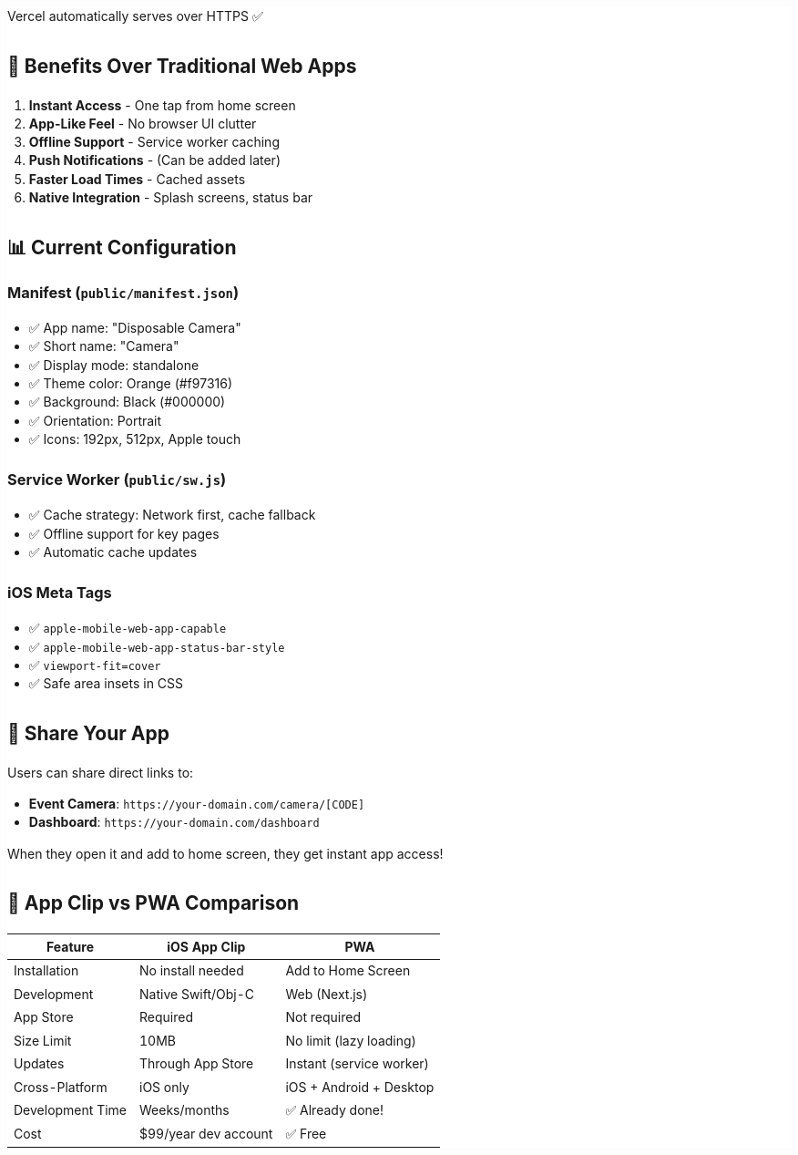 Vercel automatically serves over HTTPS ✅

## 🎉 Benefits Over Traditional Web Apps

1. **Instant Access** - One tap from home screen
2. **App-Like Feel** - No browser UI clutter
3. **Offline Support** - Service worker caching
4. **Push Notifications** - (Can be added later)
5. **Faster Load Times** - Cached assets
6. **Native Integration** - Splash screens, status bar

## 📊 Current Configuration

### Manifest (`public/manifest.json`)
- ✅ App name: "Disposable Camera"
- ✅ Short name: "Camera"
- ✅ Display mode: standalone
- ✅ Theme color: Orange (#f97316)
- ✅ Background: Black (#000000)
- ✅ Orientation: Portrait
- ✅ Icons: 192px, 512px, Apple touch

### Service Worker (`public/sw.js`)
- ✅ Cache strategy: Network first, cache fallback
- ✅ Offline support for key pages
- ✅ Automatic cache updates

### iOS Meta Tags
- ✅ `apple-mobile-web-app-capable`
- ✅ `apple-mobile-web-app-status-bar-style`
- ✅ `viewport-fit=cover`
- ✅ Safe area insets in CSS

## 🔗 Share Your App

Users can share direct links to:
- **Event Camera**: `https://your-domain.com/camera/[CODE]`
- **Dashboard**: `https://your-domain.com/dashboard`

When they open it and add to home screen, they get instant app access!

## 🎯 App Clip vs PWA Comparison

| Feature | iOS App Clip | PWA |
|---------|-------------|-----|
| Installation | No install needed | Add to Home Screen |
| Development | Native Swift/Obj-C | Web (Next.js) |
| App Store | Required | Not required |
| Size Limit | 10MB | No limit (lazy loading) |
| Updates | Through App Store | Instant (service worker) |
| Cross-Platform | iOS only | iOS + Android + Desktop |
| Development Time | Weeks/months | ✅ Already done! |
| Cost | $99/year dev account | ✅ Free |
